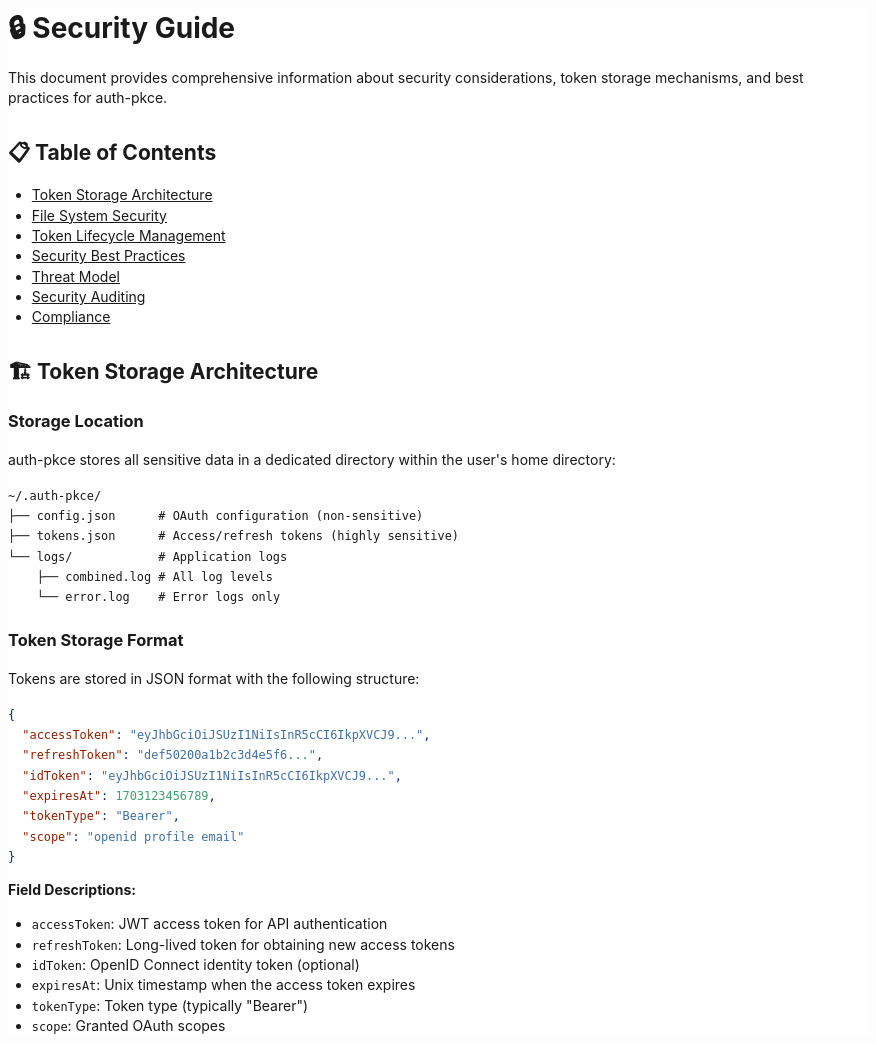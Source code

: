 # 🔒 Security Guide

This document provides comprehensive information about security considerations, token storage mechanisms, and best practices for auth-pkce.

## 📋 Table of Contents

- [Token Storage Architecture](#token-storage-architecture)
- [File System Security](#file-system-security)
- [Token Lifecycle Management](#token-lifecycle-management)
- [Security Best Practices](#security-best-practices)
- [Threat Model](#threat-model)
- [Security Auditing](#security-auditing)
- [Compliance](#compliance)

## 🏗️ Token Storage Architecture

### Storage Location

auth-pkce stores all sensitive data in a dedicated directory within the user's home directory:

```
~/.auth-pkce/
├── config.json      # OAuth configuration (non-sensitive)
├── tokens.json      # Access/refresh tokens (highly sensitive)
└── logs/            # Application logs
    ├── combined.log # All log levels
    └── error.log    # Error logs only
```

### Token Storage Format

Tokens are stored in JSON format with the following structure:

```json
{
  "accessToken": "eyJhbGciOiJSUzI1NiIsInR5cCI6IkpXVCJ9...",
  "refreshToken": "def50200a1b2c3d4e5f6...",
  "idToken": "eyJhbGciOiJSUzI1NiIsInR5cCI6IkpXVCJ9...",
  "expiresAt": 1703123456789,
  "tokenType": "Bearer",
  "scope": "openid profile email"
}
```

**Field Descriptions:**
- `accessToken`: JWT access token for API authentication
- `refreshToken`: Long-lived token for obtaining new access tokens
- `idToken`: OpenID Connect identity token (optional)
- `expiresAt`: Unix timestamp when the access token expires
- `tokenType`: Token type (typically "Bearer")
- `scope`: Granted OAuth scopes
